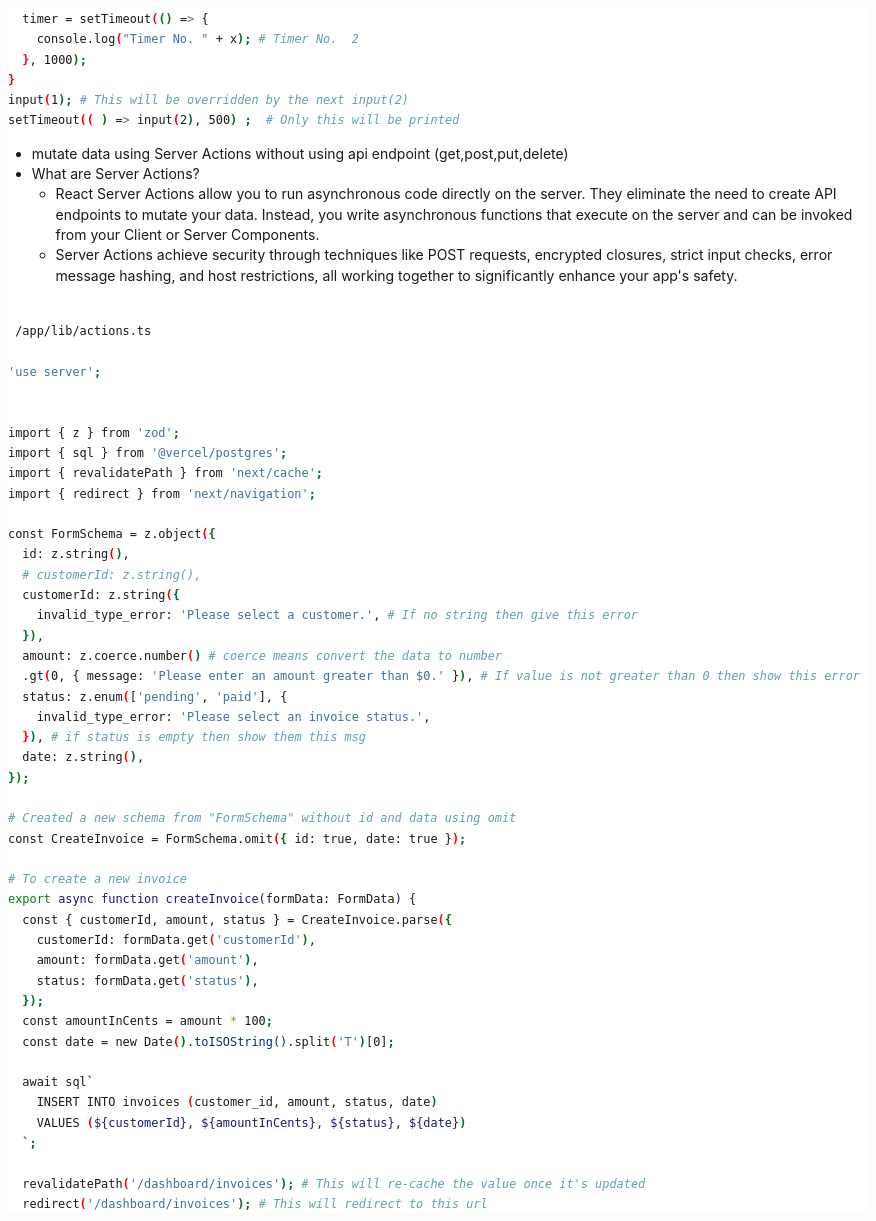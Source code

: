 ```bash
  timer = setTimeout(() => {
    console.log("Timer No. " + x); # Timer No.  2
  }, 1000);
}
input(1); # This will be overridden by the next input(2)
setTimeout(( ) => input(2), 500) ;  # Only this will be printed
```

- mutate data using Server Actions without using api endpoint (get,post,put,delete)
- What are Server Actions?
  - React Server Actions allow you to run asynchronous code directly on the server. They eliminate the need to create API endpoints to mutate your data. Instead, you write asynchronous functions that execute on the server and can be invoked from your Client or Server Components.
  - Server Actions achieve security through techniques like POST requests, encrypted closures, strict input checks, error message hashing, and host restrictions, all working together to significantly enhance your app's safety.

```bash

 /app/lib/actions.ts

'use server';


import { z } from 'zod';
import { sql } from '@vercel/postgres';
import { revalidatePath } from 'next/cache';
import { redirect } from 'next/navigation';

const FormSchema = z.object({
  id: z.string(),
  # customerId: z.string(),
  customerId: z.string({
    invalid_type_error: 'Please select a customer.', # If no string then give this error
  }),
  amount: z.coerce.number() # coerce means convert the data to number
  .gt(0, { message: 'Please enter an amount greater than $0.' }), # If value is not greater than 0 then show this error
  status: z.enum(['pending', 'paid'], {
    invalid_type_error: 'Please select an invoice status.',
  }), # if status is empty then show them this msg
  date: z.string(),
});

# Created a new schema from "FormSchema" without id and data using omit
const CreateInvoice = FormSchema.omit({ id: true, date: true });

# To create a new invoice
export async function createInvoice(formData: FormData) {
  const { customerId, amount, status } = CreateInvoice.parse({
    customerId: formData.get('customerId'),
    amount: formData.get('amount'),
    status: formData.get('status'),
  });
  const amountInCents = amount * 100;
  const date = new Date().toISOString().split('T')[0];

  await sql`
    INSERT INTO invoices (customer_id, amount, status, date)
    VALUES (${customerId}, ${amountInCents}, ${status}, ${date})
  `;

  revalidatePath('/dashboard/invoices'); # This will re-cache the value once it's updated
  redirect('/dashboard/invoices'); # This will redirect to this url
```